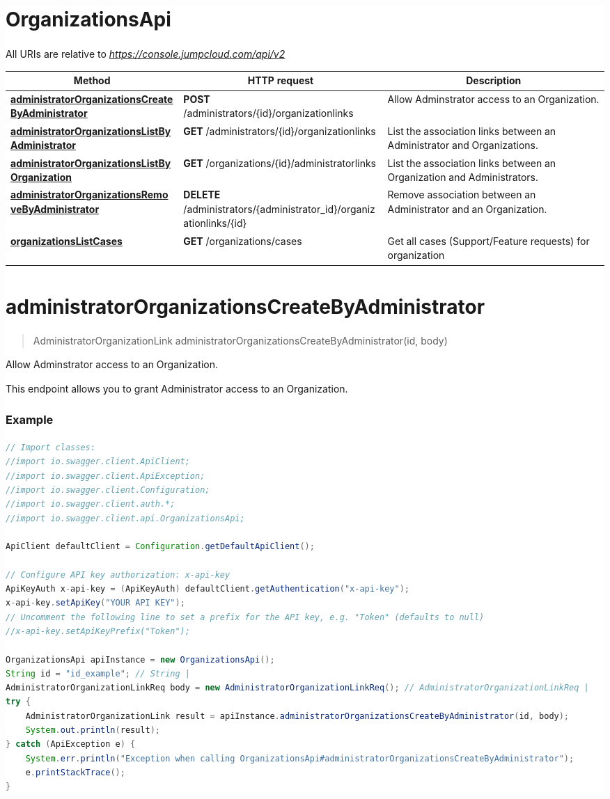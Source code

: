# OrganizationsApi

All URIs are relative to *https://console.jumpcloud.com/api/v2*

Method | HTTP request | Description
------------- | ------------- | -------------
[**administratorOrganizationsCreateByAdministrator**](OrganizationsApi.md#administratorOrganizationsCreateByAdministrator) | **POST** /administrators/{id}/organizationlinks | Allow Adminstrator access to an Organization.
[**administratorOrganizationsListByAdministrator**](OrganizationsApi.md#administratorOrganizationsListByAdministrator) | **GET** /administrators/{id}/organizationlinks | List the association links between an Administrator and Organizations.
[**administratorOrganizationsListByOrganization**](OrganizationsApi.md#administratorOrganizationsListByOrganization) | **GET** /organizations/{id}/administratorlinks | List the association links between an Organization and Administrators.
[**administratorOrganizationsRemoveByAdministrator**](OrganizationsApi.md#administratorOrganizationsRemoveByAdministrator) | **DELETE** /administrators/{administrator_id}/organizationlinks/{id} | Remove association between an Administrator and an Organization.
[**organizationsListCases**](OrganizationsApi.md#organizationsListCases) | **GET** /organizations/cases | Get all cases (Support/Feature requests) for organization

<a name="administratorOrganizationsCreateByAdministrator"></a>
# **administratorOrganizationsCreateByAdministrator**
> AdministratorOrganizationLink administratorOrganizationsCreateByAdministrator(id, body)

Allow Adminstrator access to an Organization.

This endpoint allows you to grant Administrator access to an Organization.

### Example
```java
// Import classes:
//import io.swagger.client.ApiClient;
//import io.swagger.client.ApiException;
//import io.swagger.client.Configuration;
//import io.swagger.client.auth.*;
//import io.swagger.client.api.OrganizationsApi;

ApiClient defaultClient = Configuration.getDefaultApiClient();

// Configure API key authorization: x-api-key
ApiKeyAuth x-api-key = (ApiKeyAuth) defaultClient.getAuthentication("x-api-key");
x-api-key.setApiKey("YOUR API KEY");
// Uncomment the following line to set a prefix for the API key, e.g. "Token" (defaults to null)
//x-api-key.setApiKeyPrefix("Token");

OrganizationsApi apiInstance = new OrganizationsApi();
String id = "id_example"; // String | 
AdministratorOrganizationLinkReq body = new AdministratorOrganizationLinkReq(); // AdministratorOrganizationLinkReq | 
try {
    AdministratorOrganizationLink result = apiInstance.administratorOrganizationsCreateByAdministrator(id, body);
    System.out.println(result);
} catch (ApiException e) {
    System.err.println("Exception when calling OrganizationsApi#administratorOrganizationsCreateByAdministrator");
    e.printStackTrace();
}
```
